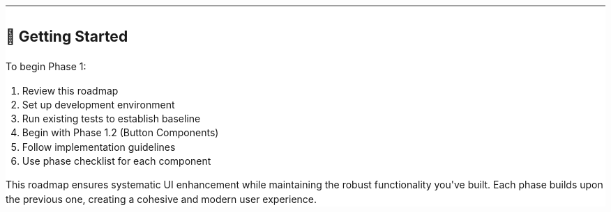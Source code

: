 ```markdown
```

---

## 🎯 Getting Started

To begin Phase 1:

1. Review this roadmap
2. Set up development environment
3. Run existing tests to establish baseline
4. Begin with Phase 1.2 (Button Components)
5. Follow implementation guidelines
6. Use phase checklist for each component

This roadmap ensures systematic UI enhancement while maintaining the robust functionality you've built. Each phase builds upon the previous one, creating a cohesive and modern user experience.
